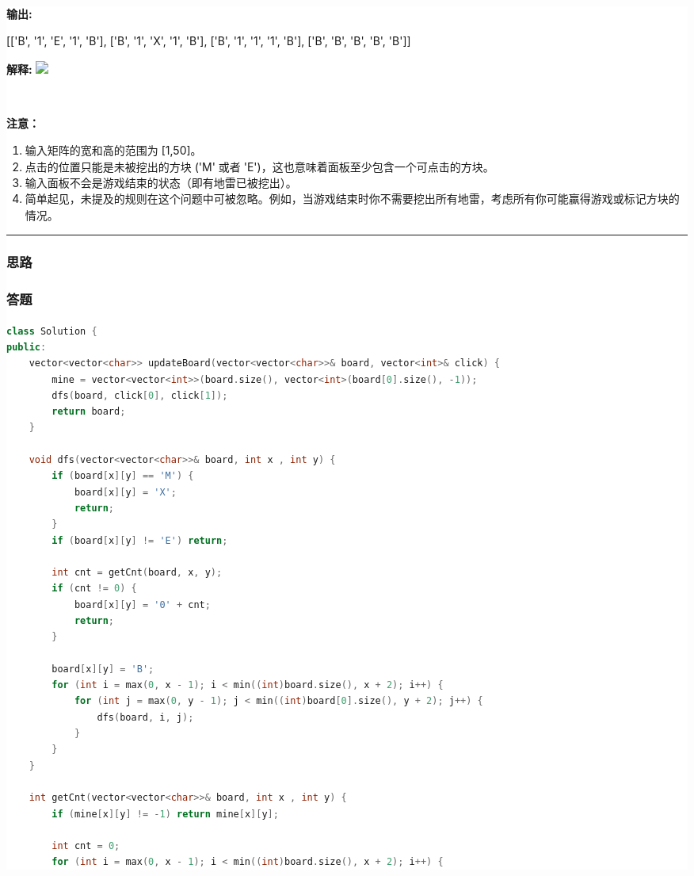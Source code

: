<strong>输出:</strong> 

[['B', '1', 'E', '1', 'B'],
 ['B', '1', 'X', '1', 'B'],
 ['B', '1', '1', '1', 'B'],
 ['B', 'B', 'B', 'B', 'B']]

<strong>解释:</strong>
<img style="width: 100%;" src="https://assets.leetcode-cn.com/aliyun-lc-upload/uploads/2018/10/12/minesweeper_example_2.png">
</pre>

<p>&nbsp;</p>

<p><strong>注意：</strong></p>

<ol>
	<li>输入矩阵的宽和高的范围为 [1,50]。</li>
	<li>点击的位置只能是未被挖出的方块 ('M' 或者 'E')，这也意味着面板至少包含一个可点击的方块。</li>
	<li>输入面板不会是游戏结束的状态（即有地雷已被挖出）。</li>
	<li>简单起见，未提及的规则在这个问题中可被忽略。例如，当游戏结束时你不需要挖出所有地雷，考虑所有你可能赢得游戏或标记方块的情况。</li>
</ol>


---
### 思路
```
```



### 答题
``` C++
class Solution {
public:
    vector<vector<char>> updateBoard(vector<vector<char>>& board, vector<int>& click) {
        mine = vector<vector<int>>(board.size(), vector<int>(board[0].size(), -1));
        dfs(board, click[0], click[1]);
        return board;
    }

    void dfs(vector<vector<char>>& board, int x , int y) {
        if (board[x][y] == 'M') {
            board[x][y] = 'X';
            return;
        }
        if (board[x][y] != 'E') return;

        int cnt = getCnt(board, x, y);
        if (cnt != 0) {
            board[x][y] = '0' + cnt;
            return;
        }

        board[x][y] = 'B';
        for (int i = max(0, x - 1); i < min((int)board.size(), x + 2); i++) {
            for (int j = max(0, y - 1); j < min((int)board[0].size(), y + 2); j++) {
                dfs(board, i, j);
            }
        }
    }

    int getCnt(vector<vector<char>>& board, int x , int y) {
        if (mine[x][y] != -1) return mine[x][y];

        int cnt = 0;
        for (int i = max(0, x - 1); i < min((int)board.size(), x + 2); i++) {
```